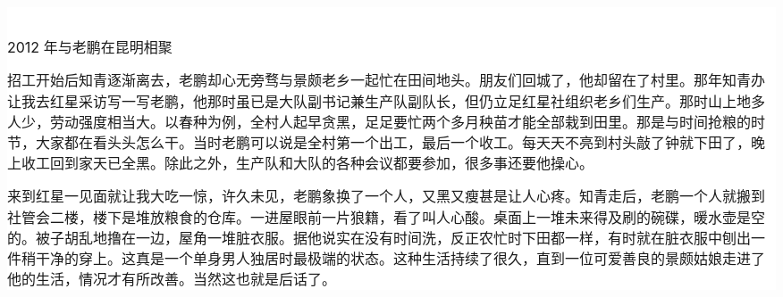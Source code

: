   <br/>
  </font>
 </p>
 <p class="MsoNormal">
  <font size="3">
   2012
   <span lang="ZH-CN" style="font-family:宋体;mso-ascii-font-family:
Calibri;mso-ascii-theme-font:minor-latin;mso-fareast-font-family:宋体;mso-fareast-theme-font:
minor-fareast">
    年与老鹏在昆明相聚
   </span>
   <o:p>
   </o:p>
  </font>
 </p>
 <p class="MsoNormal">
  <o:p>
   <font size="3">
   </font>
  </o:p>
 </p>
 <p class="MsoNormal">
  <font size="3">
   <span lang="ZH-CN" style="font-family:宋体;mso-ascii-font-family:
Calibri;mso-ascii-theme-font:minor-latin;mso-fareast-font-family:宋体;mso-fareast-theme-font:
minor-fareast">
    招工开始后知青逐渐离去，老鹏却心无旁骛与景颇老乡一起忙在田间地头。朋友们回城了，他却留在了村里。那年知青办让我去红星采访写一写老鹏，他那时虽已是大队副书记兼生产队副队长，但仍立足红星社组织老乡们生产。那时山上地多人少，劳动强度相当大。以春种为例，全村人起早贪黑，足足要忙两个多月秧苗才能全部栽到田里。那是与时间抢粮的时节，大家都在看头头怎么干。当时老鹏可以说是全村第一个出工，最后一个收工。每天天不亮到村头敲了钟就下田了，晚上收工回到家天已全黑。除此之外，生产队和大队的各种会议都要参加，很多事还要他操心。
   </span>
   <o:p>
   </o:p>
  </font>
 </p>
 <p class="MsoNormal">
  <font size="3">
   <o:p>
   </o:p>
  </font>
 </p>
 <p class="MsoNormal">
  <font size="3">
   <span lang="ZH-CN" style="font-family:宋体;mso-ascii-font-family:
Calibri;mso-ascii-theme-font:minor-latin;mso-fareast-font-family:宋体;mso-fareast-theme-font:
minor-fareast">
    来到红星一见面就让我大吃一惊，许久未见，老鹏象换了一个人，又黑又瘦甚是让人心疼。知青走后，老鹏一个人就搬到社管会二楼，楼下是堆放粮食的仓库。一进屋眼前一片狼籍，看了叫人心酸。桌面上一堆未来得及刷的碗碟，暖水壶是空的。被子胡乱地撸在一边，屋角一堆脏衣服。据他说实在没有时间洗，反正农忙时下田都一样，有时就在脏衣服中刨出一件稍干净的穿上。这真是一个单身男人独居时最极端的状态。这种生活持续了很久，直到一位可爱善良的景颇姑娘走进了他的生活，情况才有所改善。当然这也就是后话了。
   </span>
   <o:p>
   </o:p>
  </font>
 </p>
 <p class="MsoNormal">
  <font size="3">
   <o:p>
   </o:p>
  </font>
 </p>
 <p class="MsoNormal">
  <font size="3">
